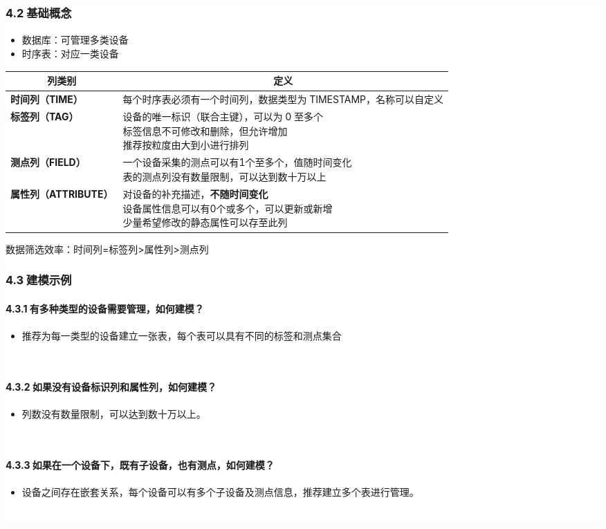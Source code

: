 ### 4.2 基础概念

- 数据库：可管理多类设备
- 时序表：对应一类设备

| **列类别**                  | **定义**                                                     |
| --------------------------- | ------------------------------------------------------------ |
| **时间列（TIME）**          | 每个时序表必须有一个时间列，数据类型为 TIMESTAMP，名称可以自定义 |
| **标签列（TAG）**           | 设备的唯一标识（联合主键），可以为 0 至多个<br>标签信息不可修改和删除，但允许增加<br>推荐按粒度由大到小进行排列 |
| **测点列（FIELD）** | 一个设备采集的测点可以有1个至多个，值随时间变化<br>表的测点列没有数量限制，可以达到数十万以上 |
| **属性列（ATTRIBUTE）** | 对设备的补充描述，**不随时间变化**<br>设备属性信息可以有0个或多个，可以更新或新增<br>少量希望修改的静态属性可以存至此列 |


数据筛选效率：时间列=标签列>属性列>测点列

### 4.3 建模示例

#### 4.3.1 有多种类型的设备需要管理，如何建模？

- 推荐为每一类型的设备建立一张表，每个表可以具有不同的标签和测点集合

<div style="text-align: center;">
      <img src="https://alioss.timecho.com/docs/img/data-modeling06.png" alt="" style="width: 70%;"/>
</div>

#### 4.3.2 如果没有设备标识列和属性列，如何建模？

- 列数没有数量限制，可以达到数十万以上。

<div style="text-align: center;">
      <img src="https://alioss.timecho.com/docs/img/data-modeling07.png" alt="" style="width: 70%;"/>
</div>

#### 4.3.3 如果在一个设备下，既有子设备，也有测点，如何建模？

- 设备之间存在嵌套关系，每个设备可以有多个子设备及测点信息，推荐建立多个表进行管理。

<div style="text-align: center;">
      <img src="https://alioss.timecho.com/docs/img/data-modeling08.png" alt="" style="width: 70%;"/>
</div>
